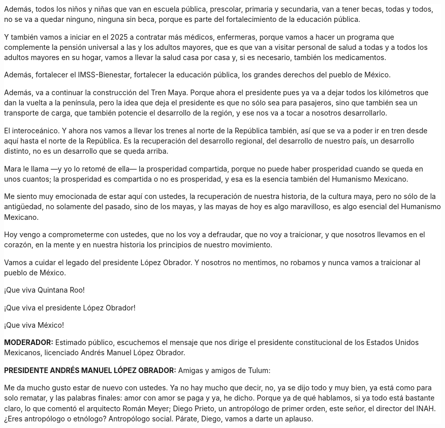 Además, todos los niños y niñas que van en escuela pública, prescolar,
primaria y secundaria, van a tener becas, todas y todos, no se va a quedar
ninguno, ninguna sin beca, porque es parte del fortalecimiento de la educación
pública.

Y también vamos a iniciar en el 2025 a contratar más médicos, enfermeras,
porque vamos a hacer un programa que complemente la pensión universal a las y
los adultos mayores, que es que van a visitar personal de salud a todas y a
todos los adultos mayores en su hogar, vamos a llevar la salud casa por casa
y, si es necesario, también los medicamentos.

Además, fortalecer el IMSS-Bienestar, fortalecer la educación pública, los
grandes derechos del pueblo de México.

Además, va a continuar la construcción del Tren Maya. Porque ahora el
presidente pues ya va a dejar todos los kilómetros que dan la vuelta a la
península, pero la idea que deja el presidente es que no sólo sea para
pasajeros, sino que también sea un transporte de carga, que también potencie
el desarrollo de la región, y ese nos va a tocar a nosotros desarrollarlo.

El interoceánico. Y ahora nos vamos a llevar los trenes al norte de la
República también, así que se va a poder ir en tren desde aquí hasta el norte
de la República. Es la recuperación del desarrollo regional, del desarrollo de
nuestro país, un desarrollo distinto, no es un desarrollo que se queda arriba.

Mara le llama —y yo lo retomé de ella— la prosperidad compartida, porque no
puede haber prosperidad cuando se queda en unos cuantos; la prosperidad es
compartida o no es prosperidad, y esa es la esencia también del Humanismo
Mexicano.

Me siento muy emocionada de estar aquí con ustedes, la recuperación de nuestra
historia, de la cultura maya, pero no sólo de la antigüedad, no solamente del
pasado, sino de los mayas, y las mayas de hoy es algo maravilloso, es algo
esencial del Humanismo Mexicano.

Hoy vengo a comprometerme con ustedes, que no los voy a defraudar, que no voy
a traicionar, y que nosotros llevamos en el corazón, en la mente y en nuestra
historia los principios de nuestro movimiento.

Vamos a cuidar el legado del presidente López Obrador. Y nosotros no mentimos,
no robamos y nunca vamos a traicionar al pueblo de México.

¡Que viva Quintana Roo!

¡Que viva el presidente López Obrador!

¡Que viva México!

**MODERADOR:** Estimado público, escuchemos el mensaje que nos dirige el
presidente constitucional de los Estados Unidos Mexicanos, licenciado Andrés
Manuel López Obrador.

**PRESIDENTE ANDRÉS MANUEL LÓPEZ OBRADOR:** Amigas y amigos de Tulum:

Me da mucho gusto estar de nuevo con ustedes. Ya no hay mucho que decir, no,
ya se dijo todo y muy bien, ya está como para solo rematar, y las palabras
finales: amor con amor se paga y ya, he dicho. Porque ya de qué hablamos, si
ya todo está bastante claro, lo que comentó el arquitecto Román Meyer; Diego
Prieto, un antropólogo de primer orden, este señor, el director del INAH.
¿Eres antropólogo o etnólogo? Antropólogo social. Párate, Diego, vamos a darte
un aplauso.
